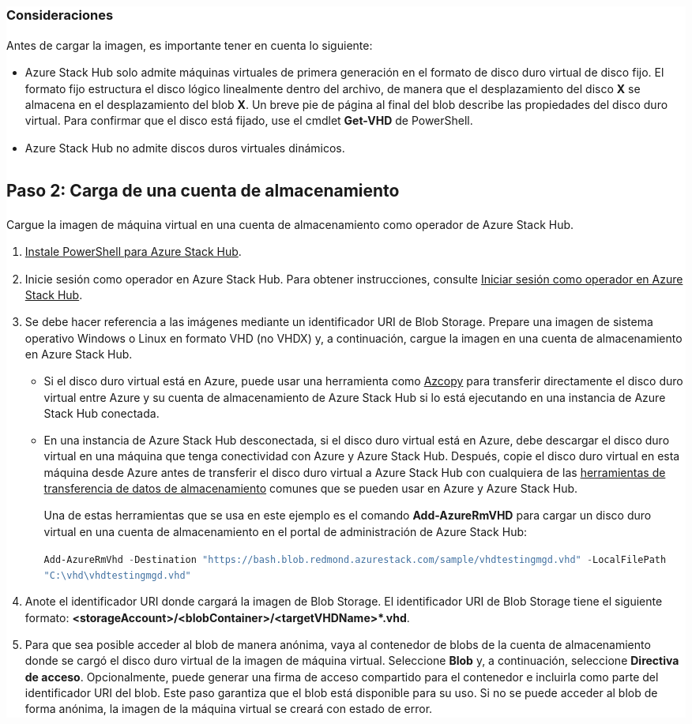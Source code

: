 ### <a name="considerations"></a>Consideraciones

Antes de cargar la imagen, es importante tener en cuenta lo siguiente:

- Azure Stack Hub solo admite máquinas virtuales de primera generación en el formato de disco duro virtual de disco fijo. El formato fijo estructura el disco lógico linealmente dentro del archivo, de manera que el desplazamiento del disco **X** se almacena en el desplazamiento del blob **X**. Un breve pie de página al final del blob describe las propiedades del disco duro virtual. Para confirmar que el disco está fijado, use el cmdlet **Get-VHD** de PowerShell.

- Azure Stack Hub no admite discos duros virtuales dinámicos.

## <a name="step-2-upload-a-storage-account"></a>Paso 2: Carga de una cuenta de almacenamiento

Cargue la imagen de máquina virtual en una cuenta de almacenamiento como operador de Azure Stack Hub.

1. [Instale PowerShell para Azure Stack Hub](azure-stack-powershell-install.md).  

2. Inicie sesión como operador en Azure Stack Hub. Para obtener instrucciones, consulte [Iniciar sesión como operador en Azure Stack Hub](azure-stack-powershell-configure-admin.md).

3. Se debe hacer referencia a las imágenes mediante un identificador URI de Blob Storage. Prepare una imagen de sistema operativo Windows o Linux en formato VHD (no VHDX) y, a continuación, cargue la imagen en una cuenta de almacenamiento en Azure Stack Hub.

   - Si el disco duro virtual está en Azure, puede usar una herramienta como [Azcopy](/azure/storage/common/storage-use-azcopy) para transferir directamente el disco duro virtual entre Azure y su cuenta de almacenamiento de Azure Stack Hub si lo está ejecutando en una instancia de Azure Stack Hub conectada.

   - En una instancia de Azure Stack Hub desconectada, si el disco duro virtual está en Azure, debe descargar el disco duro virtual en una máquina que tenga conectividad con Azure y Azure Stack Hub. Después, copie el disco duro virtual en esta máquina desde Azure antes de transferir el disco duro virtual a Azure Stack Hub con cualquiera de las [herramientas de transferencia de datos de almacenamiento](../user/azure-stack-storage-transfer.md) comunes que se pueden usar en Azure y Azure Stack Hub.

     Una de estas herramientas que se usa en este ejemplo es el comando **Add-AzureRmVHD** para cargar un disco duro virtual en una cuenta de almacenamiento en el portal de administración de Azure Stack Hub:

     ```powershell
     Add-AzureRmVhd -Destination "https://bash.blob.redmond.azurestack.com/sample/vhdtestingmgd.vhd" -LocalFilePath "C:\vhd\vhdtestingmgd.vhd"
     ```

4. Anote el identificador URI donde cargará la imagen de Blob Storage. El identificador URI de Blob Storage tiene el siguiente formato: **&lt;storageAccount&gt;/&lt;blobContainer&gt;/&lt;targetVHDName&gt;*.vhd**.

5. Para que sea posible acceder al blob de manera anónima, vaya al contenedor de blobs de la cuenta de almacenamiento donde se cargó el disco duro virtual de la imagen de máquina virtual. Seleccione **Blob** y, a continuación, seleccione **Directiva de acceso**. Opcionalmente, puede generar una firma de acceso compartido para el contenedor e incluirla como parte del identificador URI del blob. Este paso garantiza que el blob está disponible para su uso. Si no se puede acceder al blob de forma anónima, la imagen de la máquina virtual se creará con estado de error.
